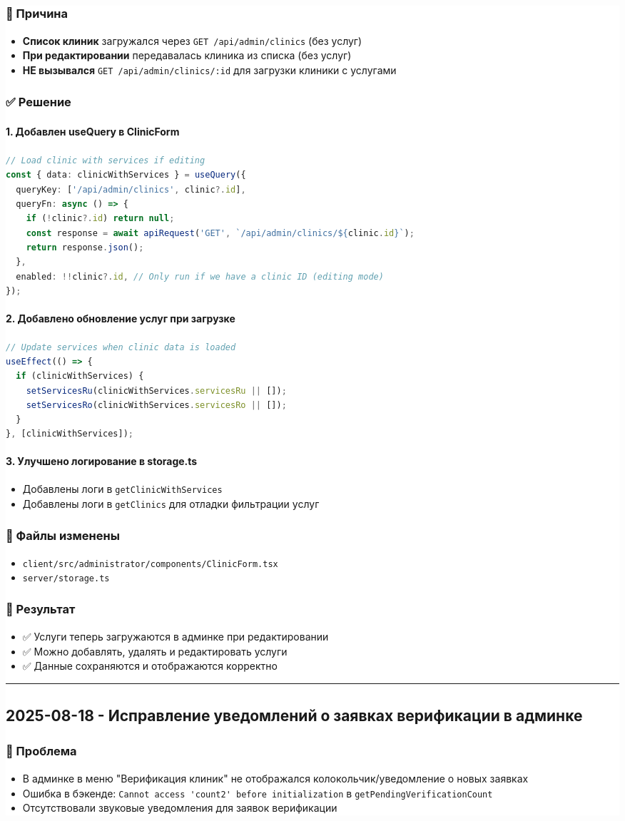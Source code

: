 ### 🎯 Причина
- **Список клиник** загружался через `GET /api/admin/clinics` (без услуг)
- **При редактировании** передавалась клиника из списка (без услуг)
- **НЕ вызывался** `GET /api/admin/clinics/:id` для загрузки клиники с услугами

### ✅ Решение

#### 1. Добавлен useQuery в ClinicForm
```typescript
// Load clinic with services if editing
const { data: clinicWithServices } = useQuery({
  queryKey: ['/api/admin/clinics', clinic?.id],
  queryFn: async () => {
    if (!clinic?.id) return null;
    const response = await apiRequest('GET', `/api/admin/clinics/${clinic.id}`);
    return response.json();
  },
  enabled: !!clinic?.id, // Only run if we have a clinic ID (editing mode)
});
```

#### 2. Добавлено обновление услуг при загрузке
```typescript
// Update services when clinic data is loaded
useEffect(() => {
  if (clinicWithServices) {
    setServicesRu(clinicWithServices.servicesRu || []);
    setServicesRo(clinicWithServices.servicesRo || []);
  }
}, [clinicWithServices]);
```

#### 3. Улучшено логирование в storage.ts
- Добавлены логи в `getClinicWithServices`
- Добавлены логи в `getClinics` для отладки фильтрации услуг

### 📁 Файлы изменены
- `client/src/administrator/components/ClinicForm.tsx`
- `server/storage.ts`

### 🎉 Результат
- ✅ Услуги теперь загружаются в админке при редактировании
- ✅ Можно добавлять, удалять и редактировать услуги
- ✅ Данные сохраняются и отображаются корректно

---

## 2025-08-18 - Исправление уведомлений о заявках верификации в админке

### 🐛 Проблема
- В админке в меню "Верификация клиник" не отображался колокольчик/уведомление о новых заявках
- Ошибка в бэкенде: `Cannot access 'count2' before initialization` в `getPendingVerificationCount`
- Отсутствовали звуковые уведомления для заявок верификации

